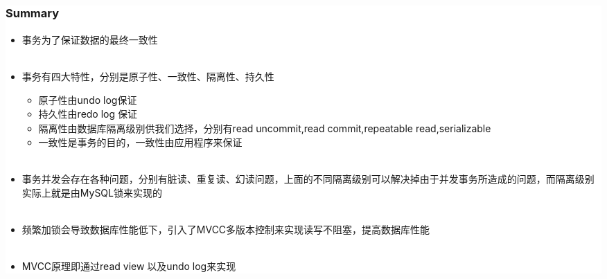 
###### 



### Summary

- 事务为了保证数据的最终一致性

###### 


- 事务有四大特性，分别是原子性、一致性、隔离性、持久性
	
	- 原子性由undo log保证
	- 持久性由redo log 保证
	- 隔离性由数据库隔离级别供我们选择，分别有read uncommit,read commit,repeatable read,serializable
	- 一致性是事务的目的，一致性由应用程序来保证

###### 

- 事务并发会存在各种问题，分别有脏读、重复读、幻读问题，上面的不同隔离级别可以解决掉由于并发事务所造成的问题，而隔离级别实际上就是由MySQL锁来实现的


###### 

- 频繁加锁会导致数据库性能低下，引入了MVCC多版本控制来实现读写不阻塞，提高数据库性能


###### 

- MVCC原理即通过read view 以及undo log来实现
